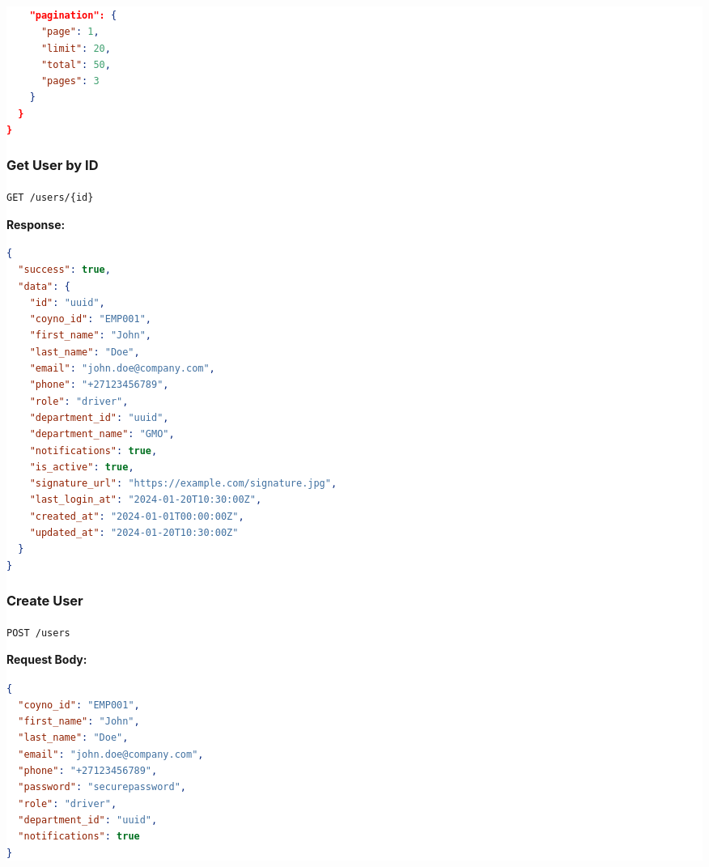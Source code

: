 ```json
    "pagination": {
      "page": 1,
      "limit": 20,
      "total": 50,
      "pages": 3
    }
  }
}
```

### Get User by ID
```http
GET /users/{id}
```

**Response:**
```json
{
  "success": true,
  "data": {
    "id": "uuid",
    "coyno_id": "EMP001",
    "first_name": "John",
    "last_name": "Doe",
    "email": "john.doe@company.com",
    "phone": "+27123456789",
    "role": "driver",
    "department_id": "uuid",
    "department_name": "GMO",
    "notifications": true,
    "is_active": true,
    "signature_url": "https://example.com/signature.jpg",
    "last_login_at": "2024-01-20T10:30:00Z",
    "created_at": "2024-01-01T00:00:00Z",
    "updated_at": "2024-01-20T10:30:00Z"
  }
}
```

### Create User
```http
POST /users
```

**Request Body:**
```json
{
  "coyno_id": "EMP001",
  "first_name": "John",
  "last_name": "Doe",
  "email": "john.doe@company.com",
  "phone": "+27123456789",
  "password": "securepassword",
  "role": "driver",
  "department_id": "uuid",
  "notifications": true
}
```

